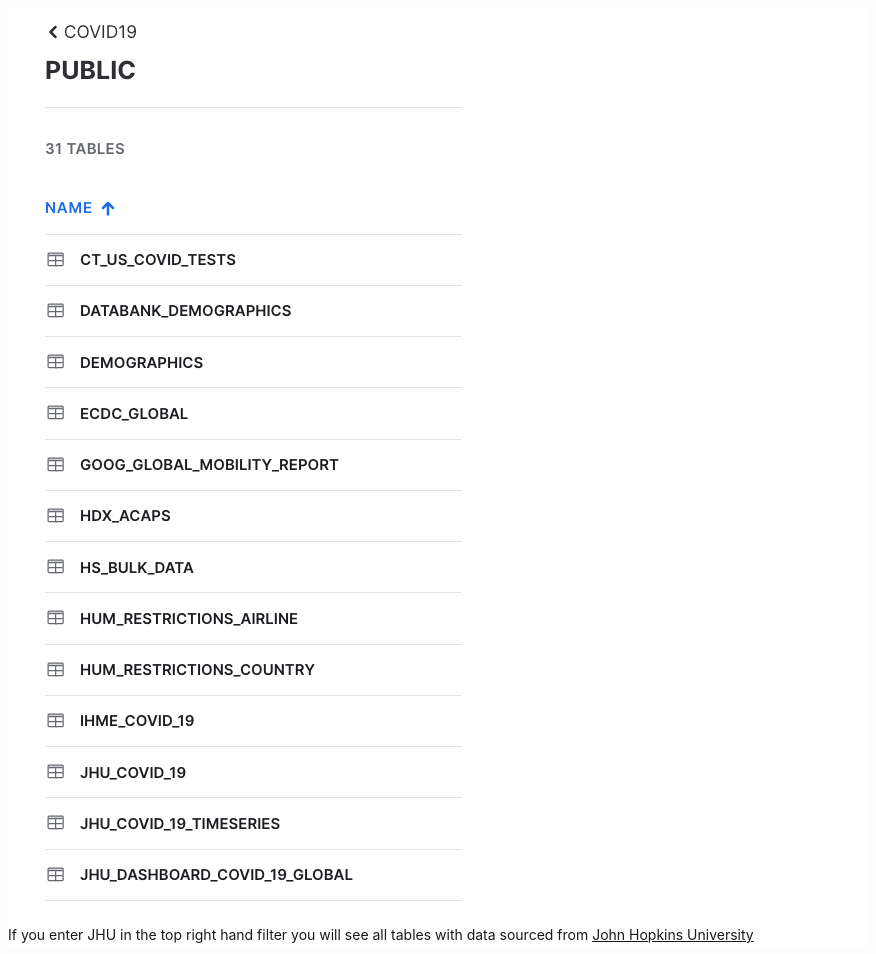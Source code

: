![img](assets/dataiku37.png)

If you enter JHU in the top right hand filter you will see all tables with data sourced from [John Hopkins University](https://www.jhu.edu/)
